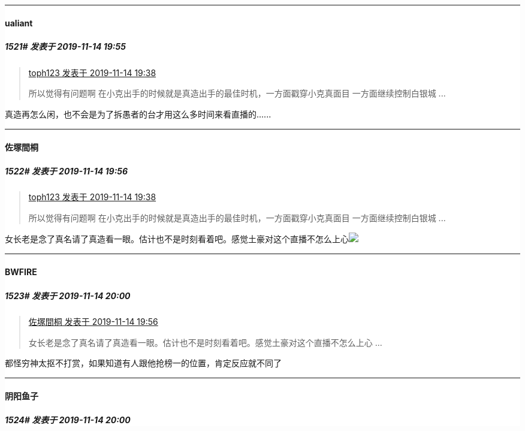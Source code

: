 





-----

####  ualiant  
##### 1521#       发表于 2019-11-14 19:55



<blockquote><a href="httphttps://bbs.saraba1st.com/2b/forum.php?mod=redirect&amp;goto=findpost&amp;pid=45513496&amp;ptid=1860016" target="_blank">toph123 发表于 2019-11-14 19:38</a>

所以觉得有问题啊 在小克出手的时候就是真造出手的最佳时机，一方面戳穿小克真面目 一方面继续控制白银城 ...</blockquote>
真造再怎么闲，也不会是为了拆愚者的台才用这么多时间来看直播的......







-----

####  佐塚間桐  
##### 1522#       发表于 2019-11-14 19:56



<blockquote><a href="httphttps://bbs.saraba1st.com/2b/forum.php?mod=redirect&amp;goto=findpost&amp;pid=45513496&amp;ptid=1860016" target="_blank">toph123 发表于 2019-11-14 19:38</a>

所以觉得有问题啊 在小克出手的时候就是真造出手的最佳时机，一方面戳穿小克真面目 一方面继续控制白银城 ...</blockquote>
女长老是念了真名请了真造看一眼。估计也不是时刻看着吧。感觉土豪对这个直播不怎么上心<img src="https://static.saraba1st.com/image/smiley/face2017/065.png" referrerpolicy="no-referrer">







-----

####  BWFIRE  
##### 1523#       发表于 2019-11-14 20:00



<blockquote><a href="httphttps://bbs.saraba1st.com/2b/forum.php?mod=redirect&amp;goto=findpost&amp;pid=45513645&amp;ptid=1860016" target="_blank">佐塚間桐 发表于 2019-11-14 19:56</a>

女长老是念了真名请了真造看一眼。估计也不是时刻看着吧。感觉土豪对这个直播不怎么上心 ...</blockquote>
都怪穷神太抠不打赏，如果知道有人跟他抢榜一的位置，肯定反应就不同了







-----

####  阴阳鱼子  
##### 1524#       发表于 2019-11-14 20:00

